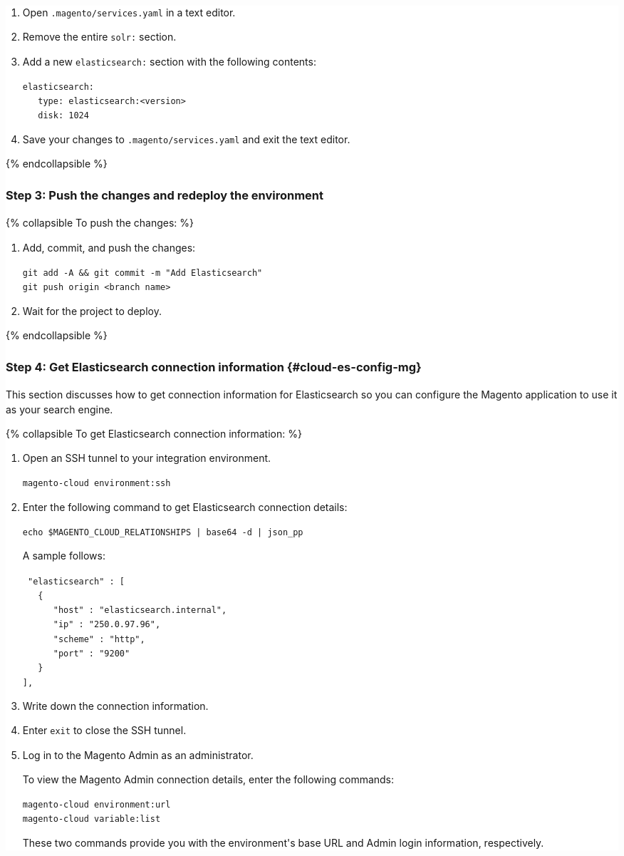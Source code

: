 1.  Open `.magento/services.yaml` in a text editor.
2.  Remove the entire `solr:` section.
3.  Add a new `elasticsearch:` section with the following contents:

        elasticsearch:
           type: elasticsearch:<version>
           disk: 1024
4.  Save your changes to `.magento/services.yaml` and exit the text editor.

{% endcollapsible %}

### Step 3: Push the changes and redeploy the environment

{% collapsible To push the changes: %}

1.  Add, commit, and push the changes:

        git add -A && git commit -m "Add Elasticsearch"
        git push origin <branch name>
2.  Wait for the project to deploy.

{% endcollapsible %}

### Step 4: Get Elasticsearch connection information {#cloud-es-config-mg}

This section discusses how to get connection information for Elasticsearch so you can configure the Magento application to use it as your search engine.

{% collapsible To get Elasticsearch connection information: %}

1.  Open an SSH tunnel to your integration environment.

        magento-cloud environment:ssh
2.  Enter the following command to get Elasticsearch connection details:

        echo $MAGENTO_CLOUD_RELATIONSHIPS | base64 -d | json_pp

    A sample follows:

         "elasticsearch" : [
           {
              "host" : "elasticsearch.internal",
              "ip" : "250.0.97.96",
              "scheme" : "http",
              "port" : "9200"
           }
        ],
3.  Write down the connection information.
4.  Enter `exit` to close the SSH tunnel.
4.  Log in to the Magento Admin as an administrator.

    To view the Magento Admin connection details, enter the following commands:

        magento-cloud environment:url
        magento-cloud variable:list

    These two commands provide you with the environment's base URL and Admin login information, respectively.
